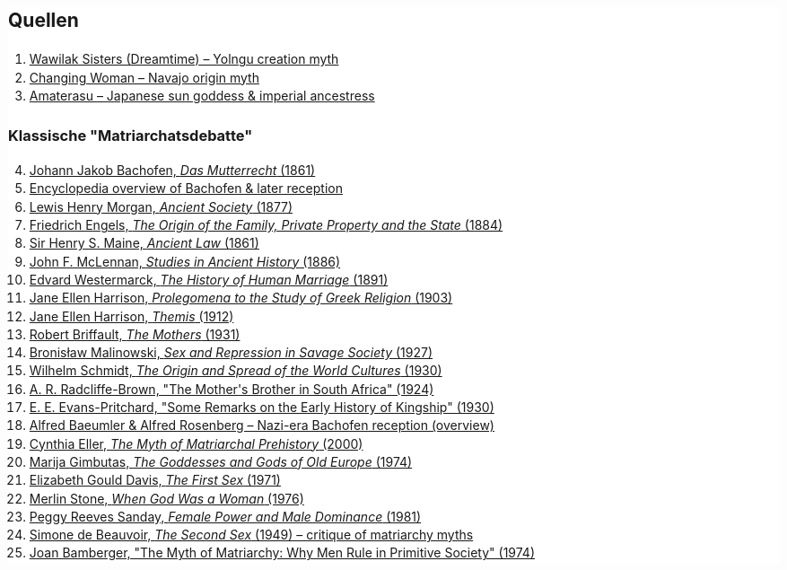 
## Quellen 

1. [Wawilak Sisters (Dreamtime) – Yolngu creation myth](https://en.wikipedia.org/wiki/Wawalag) 
2. [Changing Woman – Navajo origin myth](https://www.britannica.com/topic/Changing-Woman) 
3. [Amaterasu – Japanese sun goddess & imperial ancestress](https://www.britannica.com/topic/Amaterasu) 

### Klassische "Matriarchatsdebatte"

4. [Johann Jakob Bachofen, *Das Mutterrecht* (1861)](https://archive.org/details/Bachofen-Johann-Mutterrecht) 
5. [Encyclopedia overview of Bachofen & later reception](https://www.britannica.com/biography/Johann-Jakob-Bachofen) 
6. [Lewis Henry Morgan, *Ancient Society* (1877)](https://ia801502.us.archive.org/8/items/in.ernet.dli.2015.174214/2015.174214.Ancient-Society.pdf) 
7. [Friedrich Engels, *The Origin of the Family, Private Property and the State* (1884)](https://www.marxists.org/archive/marx/works/1884/origin-family/) 
8. [Sir Henry S. Maine, *Ancient Law* (1861)](https://www.gutenberg.org/files/22910/22910-h/22910-h.htm) 
9. [John F. McLennan, *Studies in Ancient History* (1886)](https://ia601506.us.archive.org/28/items/in.ernet.dli.2015.45396/2015.45396.Studies-In-Ancient-History.pdf) 
10. [Edvard Westermarck, *The History of Human Marriage* (1891)](https://www.gutenberg.org/files/59386/59386-h/59386-h.htm) 
11. [Jane Ellen Harrison, *Prolegomena to the Study of Greek Religion* (1903)](https://archive.org/download/prolegomenatostu00harr/prolegomenatostu00harr.pdf) 
12. [Jane Ellen Harrison, *Themis* (1912)](https://archive.org/details/themisstudyofthe00harruoft) 
13. [Robert Briffault, *The Mothers* (1931)](https://electrodes-h-sinclair-502.com/wp-content/uploads/2008/12/the_mothers__matriarchal_theory_social_origins__robert_briffault_1931.pdf) 
14. [Bronisław Malinowski, *Sex and Repression in Savage Society* (1927)](https://archive.org/details/sexandrepression033038mbp) 
15. [Wilhelm Schmidt, *The Origin and Spread of the World Cultures* (1930)](https://archive.org/details/in.ernet.dli.2015.77086) 
16. [A. R. Radcliffe-Brown, "The Mother's Brother in South Africa" (1924)](https://web-archive.southampton.ac.uk/cogprints.org/1885/1/mother-s-brother.htm) 
17. [E. E. Evans-Pritchard, "Some Remarks on the Early History of Kingship" (1930)](https://doi.org/10.1017/S0001972000003928) 
18. [Alfred Baeumler & Alfred Rosenberg – Nazi-era Bachofen reception (overview)](https://en.wikipedia.org/wiki/Alfred_Baeumler) 
19. [Cynthia Eller, *The Myth of Matriarchal Prehistory* (2000)](https://archive.org/details/mythofmatriarcha0000elle) 
20. [Marija Gimbutas, *The Goddesses and Gods of Old Europe* (1974)](https://archive.org/details/goddessesgodsofo00gimb) 
21. [Elizabeth Gould Davis, *The First Sex* (1971)](https://archive.org/details/firstsex00davi) 
22. [Merlin Stone, *When God Was a Woman* (1976)](https://archive.org/details/whengodwaswoman00ston) 
23. [Peggy Reeves Sanday, *Female Power and Male Dominance* (1981)](https://archive.org/details/femalepowermaled00sand) 
24. [Simone de Beauvoir, *The Second Sex* (1949) – critique of matriarchy myths](https://archive.org/details/secondsex0000beau) 
25. [Joan Bamberger, "The Myth of Matriarchy: Why Men Rule in Primitive Society" (1974)](https://radicalanthropologygroup.org/wp-content/uploads/class_text_052.pdf) 
